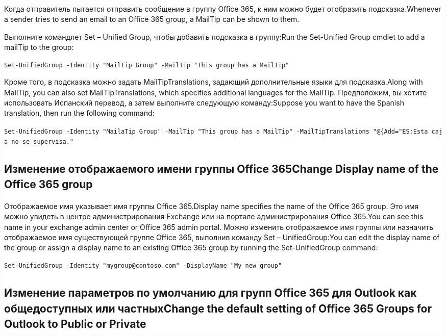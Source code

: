 <span data-ttu-id="be0c6-157">Когда отправитель пытается отправить сообщение в группу Office 365, к ним можно будет отобразить подсказка.</span><span class="sxs-lookup"><span data-stu-id="be0c6-157">Whenever a sender tries to send an email to an Office 365 group, a MailTip can be shown to them.</span></span>
  
<span data-ttu-id="be0c6-158">Выполните командлет Set – Unified Group, чтобы добавить подсказка в группу:</span><span class="sxs-lookup"><span data-stu-id="be0c6-158">Run the Set-Unified Group cmdlet to add a mailTip to the group:</span></span>

```
Set-UnifiedGroup -Identity "MailTip Group" -MailTip "This group has a MailTip"
```

<span data-ttu-id="be0c6-159">Кроме того, в подсказка можно задать MailTipTranslations, задающий дополнительные языки для подсказка.</span><span class="sxs-lookup"><span data-stu-id="be0c6-159">Along with MailTip, you can also set MailTipTranslations, which specifies additional languages for the MailTip.</span></span> <span data-ttu-id="be0c6-160">Предположим, вы хотите использовать Испанский перевод, а затем выполните следующую команду:</span><span class="sxs-lookup"><span data-stu-id="be0c6-160">Suppose you want to have the Spanish translation, then run the following command:</span></span>
  
```
Set-UnifiedGroup -Identity "MailaTip Group" -MailTip "This group has a MailTip" -MailTipTranslations "@{Add="ES:Esta caja no se supervisa."
```

## <a name="change-display-name-of-the-office-365-group"></a><span data-ttu-id="be0c6-161">Изменение отображаемого имени группы Office 365</span><span class="sxs-lookup"><span data-stu-id="be0c6-161">Change Display name of the Office 365 group</span></span>

<span data-ttu-id="be0c6-162">Отображаемое имя указывает имя группы Office 365.</span><span class="sxs-lookup"><span data-stu-id="be0c6-162">Display name specifies the name of the Office 365 group.</span></span> <span data-ttu-id="be0c6-163">Это имя можно увидеть в центре администрирования Exchange или на портале администрирования Office 365.</span><span class="sxs-lookup"><span data-stu-id="be0c6-163">You can see this name in your exchange admin center or Office 365 admin portal.</span></span> <span data-ttu-id="be0c6-164">Можно изменить отображаемое имя группы или назначить отображаемое имя существующей группе Office 365, выполнив команду Set – UnifiedGroup:</span><span class="sxs-lookup"><span data-stu-id="be0c6-164">You can edit the display name of the group or assign a display name to an existing Office 365 group by running the Set-UnifiedGroup command:</span></span>

```
Set-UnifiedGroup -Identity "mygroup@contoso.com" -DisplayName "My new group"
```

## <a name="change-the-default-setting-of-office-365-groups-for-outlook-to-public-or-private"></a><span data-ttu-id="be0c6-165">Изменение параметров по умолчанию для групп Office 365 для Outlook как общедоступных или частных</span><span class="sxs-lookup"><span data-stu-id="be0c6-165">Change the default setting of Office 365 Groups for Outlook to Public or Private</span></span>
<span data-ttu-id="be0c6-166"><a name="BKMK_CreateClassification"> </a></span><span class="sxs-lookup"><span data-stu-id="be0c6-166"><a name="BKMK_CreateClassification"> </a></span></span>
